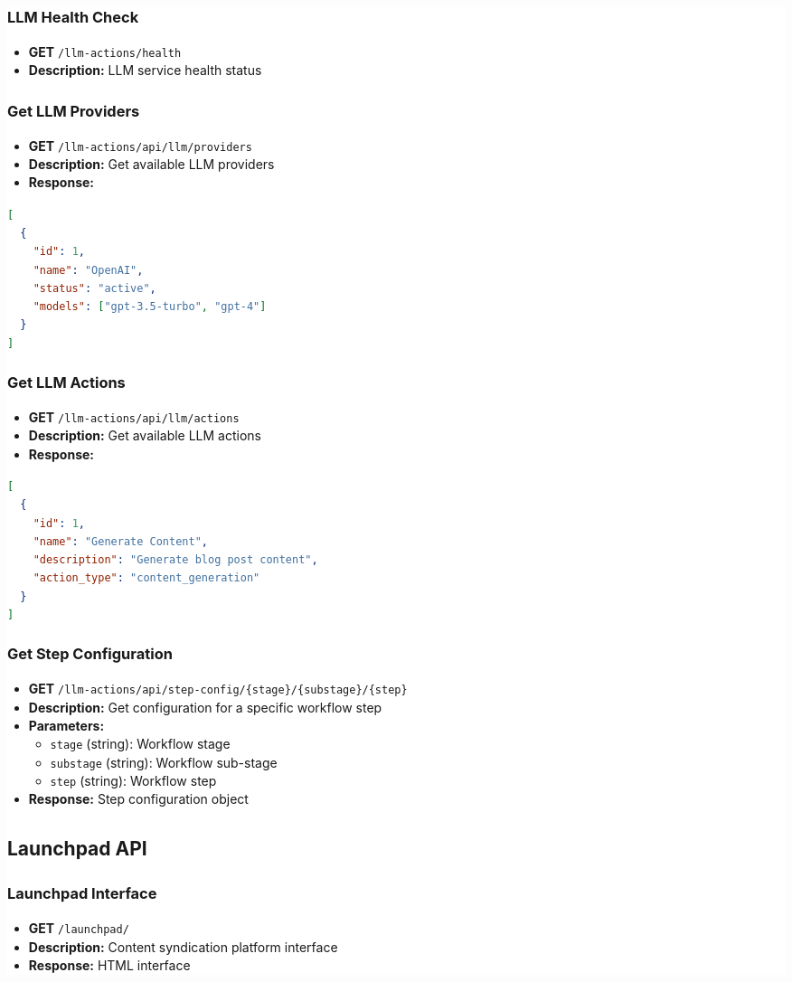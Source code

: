 ### LLM Health Check
- **GET** `/llm-actions/health`
- **Description:** LLM service health status

### Get LLM Providers
- **GET** `/llm-actions/api/llm/providers`
- **Description:** Get available LLM providers
- **Response:**
```json
[
  {
    "id": 1,
    "name": "OpenAI",
    "status": "active",
    "models": ["gpt-3.5-turbo", "gpt-4"]
  }
]
```

### Get LLM Actions
- **GET** `/llm-actions/api/llm/actions`
- **Description:** Get available LLM actions
- **Response:**
```json
[
  {
    "id": 1,
    "name": "Generate Content",
    "description": "Generate blog post content",
    "action_type": "content_generation"
  }
]
```

### Get Step Configuration
- **GET** `/llm-actions/api/step-config/{stage}/{substage}/{step}`
- **Description:** Get configuration for a specific workflow step
- **Parameters:**
  - `stage` (string): Workflow stage
  - `substage` (string): Workflow sub-stage
  - `step` (string): Workflow step
- **Response:** Step configuration object

## Launchpad API

### Launchpad Interface
- **GET** `/launchpad/`
- **Description:** Content syndication platform interface
- **Response:** HTML interface
